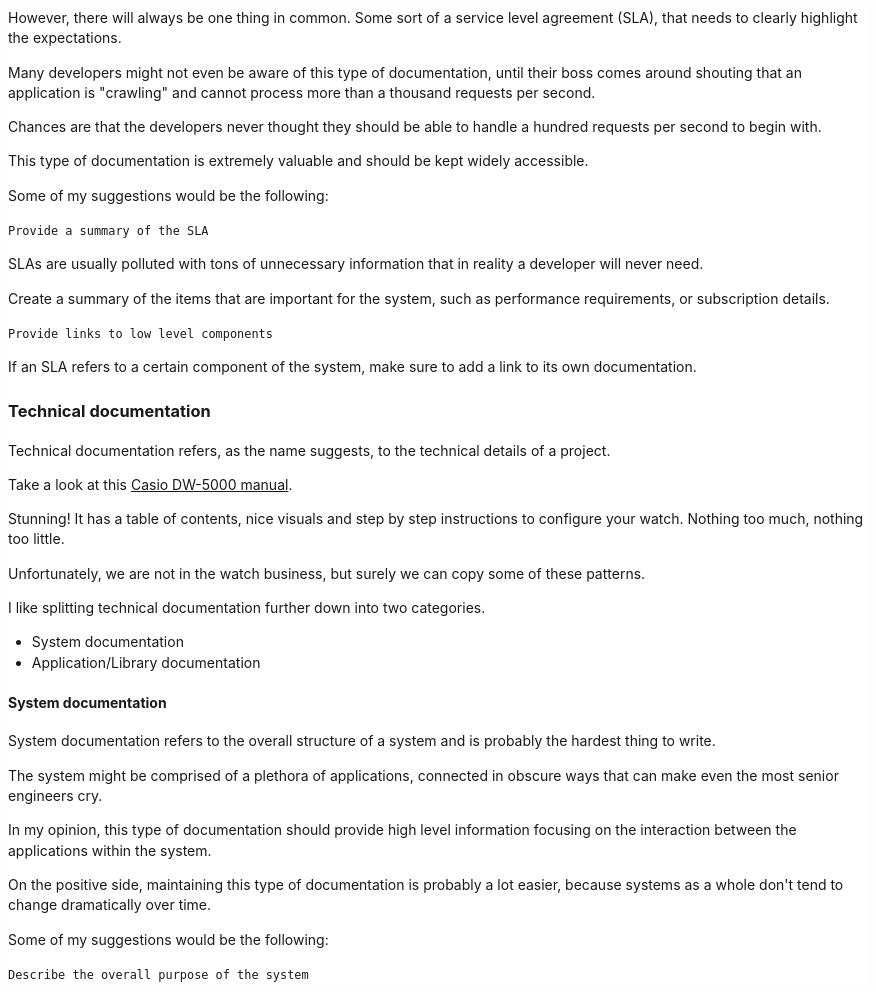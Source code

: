 However, there will always be one thing in common. Some sort of a service level agreement (SLA), that needs to clearly highlight the expectations.

Many developers might not even be aware of this type of documentation, until their boss comes around shouting that an application is "crawling" and cannot process more than a thousand requests per second.

Chances are that the developers never thought they should be able to handle a hundred requests per second to begin with.

This type of documentation is extremely valuable and should be kept widely accessible.

Some of my suggestions would be the following:

`Provide a summary of the SLA`

SLAs are usually polluted with tons of unnecessary information that in reality a developer will never need.

Create a summary of the items that are important for the system, such as performance requirements, or subscription details.

`Provide links to low level components`

If an SLA refers to a certain component of the system, make sure to add a link to its own documentation.

### Technical documentation
Technical documentation refers, as the name suggests, to the technical details of a project.

Take a look at this [Casio DW-5000 manual](https://www.casio.com/content/dam/casio/global/support/manuals/watches/pdf/35/3576/qw3576_EN.pdf).

Stunning! It has a table of contents, nice visuals and step by step instructions to configure your watch. Nothing too much, nothing too little.

Unfortunately, we are not in the watch business, but surely we can copy some of these patterns.

I like splitting technical documentation further down into two categories.
- System documentation
- Application/Library documentation

#### System documentation
System documentation refers to the overall structure of a system and is probably the hardest thing to write.

The system might be comprised of a plethora of applications, connected in obscure ways that can make even the most senior engineers cry.

In my opinion, this type of documentation should provide high level information focusing on the interaction between the applications within the system.

On the positive side, maintaining this type of documentation is probably a lot easier, because systems as a whole don't tend to change dramatically over time.

Some of my suggestions would be the following:

`Describe the overall purpose of the system`

